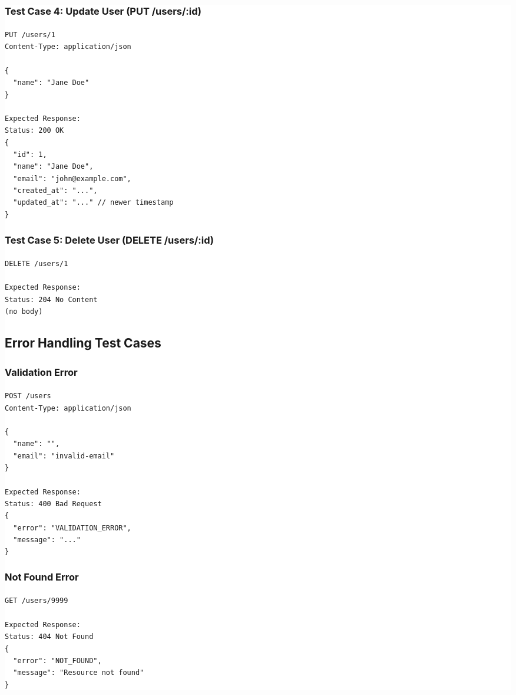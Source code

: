 ### Test Case 4: Update User (PUT /users/:id)
```http
PUT /users/1
Content-Type: application/json

{
  "name": "Jane Doe"
}

Expected Response:
Status: 200 OK
{
  "id": 1,
  "name": "Jane Doe",
  "email": "john@example.com",
  "created_at": "...",
  "updated_at": "..." // newer timestamp
}
```

### Test Case 5: Delete User (DELETE /users/:id)
```http
DELETE /users/1

Expected Response:
Status: 204 No Content
(no body)
```

## Error Handling Test Cases

### Validation Error
```http
POST /users
Content-Type: application/json

{
  "name": "",
  "email": "invalid-email"
}

Expected Response:
Status: 400 Bad Request
{
  "error": "VALIDATION_ERROR",
  "message": "..."
}
```

### Not Found Error
```http
GET /users/9999

Expected Response:
Status: 404 Not Found
{
  "error": "NOT_FOUND",
  "message": "Resource not found"
}
```
